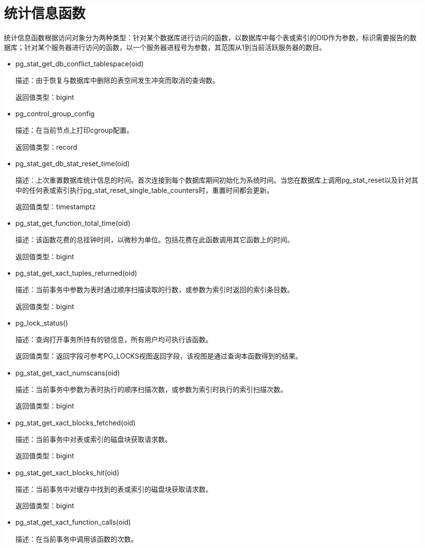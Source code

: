 # 统计信息函数<a name="ZH-CN_TOPIC_0289900249"></a>

统计信息函数根据访问对象分为两种类型：针对某个数据库进行访问的函数，以数据库中每个表或索引的OID作为参数，标识需要报告的数据库；针对某个服务器进行访问的函数，以一个服务器进程号为参数，其范围从1到当前活跃服务器的数目。

-   pg\_stat\_get\_db\_conflict\_tablespace\(oid\)

    描述：由于恢复与数据库中删除的表空间发生冲突而取消的查询数。

    返回值类型：bigint

-   pg\_control\_group\_config

    描述：在当前节点上打印cgroup配置。

    返回值类型：record

-   pg\_stat\_get\_db\_stat\_reset\_time\(oid\)

    描述：上次重置数据库统计信息的时间。首次连接到每个数据库期间初始化为系统时间。当您在数据库上调用pg\_stat\_reset以及针对其中的任何表或索引执行pg\_stat\_reset\_single\_table\_counters时，重置时间都会更新。

    返回值类型：timestamptz

-   pg\_stat\_get\_function\_total\_time\(oid\)

    描述：该函数花费的总挂钟时间，以微秒为单位。包括花费在此函数调用其它函数上的时间。

    返回值类型：bigint

-   pg\_stat\_get\_xact\_tuples\_returned\(oid\)

    描述：当前事务中参数为表时通过顺序扫描读取的行数，或参数为索引时返回的索引条目数。

    返回值类型：bigint

-   pg\_lock\_status\(\)

    描述：查询打开事务所持有的锁信息，所有用户均可执行该函数。

    返回值类型：返回字段可参考PG\_LOCKS视图返回字段，该视图是通过查询本函数得到的结果。

-   pg\_stat\_get\_xact\_numscans\(oid\)

    描述：当前事务中参数为表时执行的顺序扫描次数，或参数为索引时执行的索引扫描次数。

    返回值类型：bigint

-   pg\_stat\_get\_xact\_blocks\_fetched\(oid\)

    描述：当前事务中对表或索引的磁盘块获取请求数。

    返回值类型：bigint

-   pg\_stat\_get\_xact\_blocks\_hit\(oid\)

    描述：当前事务中对缓存中找到的表或索引的磁盘块获取请求数。

    返回值类型：bigint

-   pg\_stat\_get\_xact\_function\_calls\(oid\)

    描述：在当前事务中调用该函数的次数。
